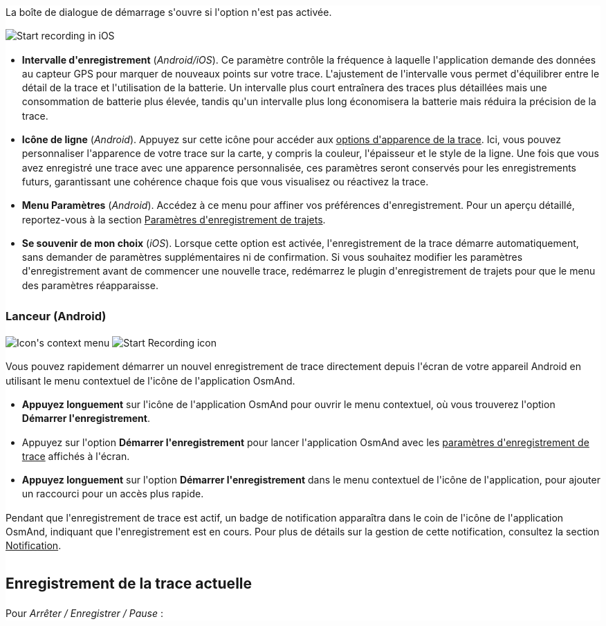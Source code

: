 La boîte de dialogue de démarrage s'ouvre si l'option **<Translate ios="true" ids="track_interval_remember"/>** n'est pas activée.

![Start recording in iOS](@site/static/img/plugins/trip-recording/start_rec_ios_1.png)

</TabItem>

</Tabs>

- **Intervalle d'enregistrement** (*Android/iOS*). Ce paramètre contrôle la fréquence à laquelle l'application demande des données au capteur GPS pour marquer de nouveaux points sur votre trace. L'ajustement de l'intervalle vous permet d'équilibrer entre le détail de la trace et l'utilisation de la batterie. Un intervalle plus court entraînera des traces plus détaillées mais une consommation de batterie plus élevée, tandis qu'un intervalle plus long économisera la batterie mais réduira la précision de la trace.

- **Icône de ligne** (*Android*). Appuyez sur cette icône pour accéder aux [options d'apparence de la trace](../map/tracks/appearance.md). Ici, vous pouvez personnaliser l'apparence de votre trace sur la carte, y compris la couleur, l'épaisseur et le style de la ligne. Une fois que vous avez enregistré une trace avec une apparence personnalisée, ces paramètres seront conservés pour les enregistrements futurs, garantissant une cohérence chaque fois que vous visualisez ou réactivez la trace.

- **Menu Paramètres** (*Android*). Accédez à ce menu pour affiner vos préférences d'enregistrement. Pour un aperçu détaillé, reportez-vous à la section [Paramètres d'enregistrement de trajets](#recording-settings).

- **Se souvenir de mon choix** (*iOS*). Lorsque cette option est activée, l'enregistrement de la trace démarre automatiquement, sans demander de paramètres supplémentaires ni de confirmation. Si vous souhaitez modifier les paramètres d'enregistrement avant de commencer une nouvelle trace, redémarrez le plugin d'enregistrement de trajets pour que le menu des paramètres réapparaisse.


### Lanceur (Android)

![Icon's context menu](@site/static/img/plugins/trip-recording/launcher_icon_andr.png) ![Start Recording icon](@site/static/img/plugins/trip-recording/and_trip_rec_icon.png)

Vous pouvez rapidement démarrer un nouvel enregistrement de trace directement depuis l'écran de votre appareil Android en utilisant le menu contextuel de l'icône de l'application OsmAnd.

- **Appuyez longuement** sur l'icône de l'application OsmAnd pour ouvrir le menu contextuel, où vous trouverez l'option **Démarrer l'enregistrement**.

- Appuyez sur l'option **Démarrer l'enregistrement** pour lancer l'application OsmAnd avec les [paramètres d'enregistrement de trace](#overview-screen) affichés à l'écran.

- **Appuyez longuement** sur l'option **Démarrer l'enregistrement** dans le menu contextuel de l'icône de l'application, pour ajouter un raccourci pour un accès plus rapide.

Pendant que l'enregistrement de trace est actif, un badge de notification apparaîtra dans le coin de l'icône de l'application OsmAnd, indiquant que l'enregistrement est en cours. Pour plus de détails sur la gestion de cette notification, consultez la section [Notification](#notifications).


## Enregistrement de la trace actuelle

Pour *Arrêter / Enregistrer / Pause* :
